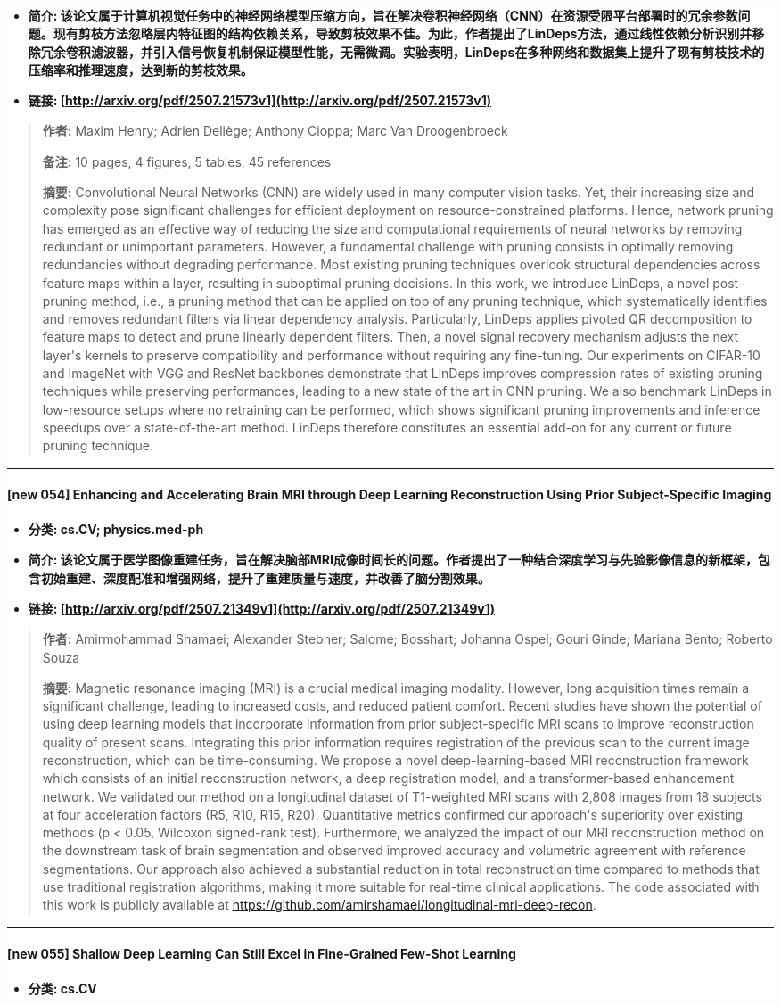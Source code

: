 - **简介: 该论文属于计算机视觉任务中的神经网络模型压缩方向，旨在解决卷积神经网络（CNN）在资源受限平台部署时的冗余参数问题。现有剪枝方法忽略层内特征图的结构依赖关系，导致剪枝效果不佳。为此，作者提出了LinDeps方法，通过线性依赖分析识别并移除冗余卷积滤波器，并引入信号恢复机制保证模型性能，无需微调。实验表明，LinDeps在多种网络和数据集上提升了现有剪枝技术的压缩率和推理速度，达到新的剪枝效果。**

- **链接: [http://arxiv.org/pdf/2507.21573v1](http://arxiv.org/pdf/2507.21573v1)**

> **作者:** Maxim Henry; Adrien Deliège; Anthony Cioppa; Marc Van Droogenbroeck
>
> **备注:** 10 pages, 4 figures, 5 tables, 45 references
>
> **摘要:** Convolutional Neural Networks (CNN) are widely used in many computer vision tasks. Yet, their increasing size and complexity pose significant challenges for efficient deployment on resource-constrained platforms. Hence, network pruning has emerged as an effective way of reducing the size and computational requirements of neural networks by removing redundant or unimportant parameters. However, a fundamental challenge with pruning consists in optimally removing redundancies without degrading performance. Most existing pruning techniques overlook structural dependencies across feature maps within a layer, resulting in suboptimal pruning decisions. In this work, we introduce LinDeps, a novel post-pruning method, i.e., a pruning method that can be applied on top of any pruning technique, which systematically identifies and removes redundant filters via linear dependency analysis. Particularly, LinDeps applies pivoted QR decomposition to feature maps to detect and prune linearly dependent filters. Then, a novel signal recovery mechanism adjusts the next layer's kernels to preserve compatibility and performance without requiring any fine-tuning. Our experiments on CIFAR-10 and ImageNet with VGG and ResNet backbones demonstrate that LinDeps improves compression rates of existing pruning techniques while preserving performances, leading to a new state of the art in CNN pruning. We also benchmark LinDeps in low-resource setups where no retraining can be performed, which shows significant pruning improvements and inference speedups over a state-of-the-art method. LinDeps therefore constitutes an essential add-on for any current or future pruning technique.
>
---
#### [new 054] Enhancing and Accelerating Brain MRI through Deep Learning Reconstruction Using Prior Subject-Specific Imaging
- **分类: cs.CV; physics.med-ph**

- **简介: 该论文属于医学图像重建任务，旨在解决脑部MRI成像时间长的问题。作者提出了一种结合深度学习与先验影像信息的新框架，包含初始重建、深度配准和增强网络，提升了重建质量与速度，并改善了脑分割效果。**

- **链接: [http://arxiv.org/pdf/2507.21349v1](http://arxiv.org/pdf/2507.21349v1)**

> **作者:** Amirmohammad Shamaei; Alexander Stebner; Salome; Bosshart; Johanna Ospel; Gouri Ginde; Mariana Bento; Roberto Souza
>
> **摘要:** Magnetic resonance imaging (MRI) is a crucial medical imaging modality. However, long acquisition times remain a significant challenge, leading to increased costs, and reduced patient comfort. Recent studies have shown the potential of using deep learning models that incorporate information from prior subject-specific MRI scans to improve reconstruction quality of present scans. Integrating this prior information requires registration of the previous scan to the current image reconstruction, which can be time-consuming. We propose a novel deep-learning-based MRI reconstruction framework which consists of an initial reconstruction network, a deep registration model, and a transformer-based enhancement network. We validated our method on a longitudinal dataset of T1-weighted MRI scans with 2,808 images from 18 subjects at four acceleration factors (R5, R10, R15, R20). Quantitative metrics confirmed our approach's superiority over existing methods (p < 0.05, Wilcoxon signed-rank test). Furthermore, we analyzed the impact of our MRI reconstruction method on the downstream task of brain segmentation and observed improved accuracy and volumetric agreement with reference segmentations. Our approach also achieved a substantial reduction in total reconstruction time compared to methods that use traditional registration algorithms, making it more suitable for real-time clinical applications. The code associated with this work is publicly available at https://github.com/amirshamaei/longitudinal-mri-deep-recon.
>
---
#### [new 055] Shallow Deep Learning Can Still Excel in Fine-Grained Few-Shot Learning
- **分类: cs.CV**
